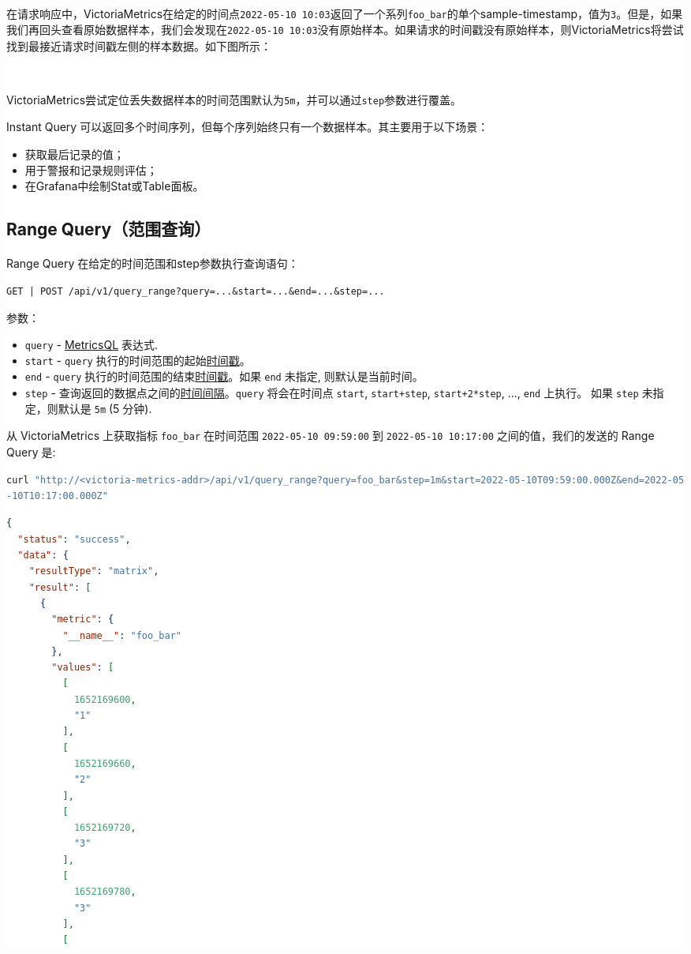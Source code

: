 在请求响应中，VictoriaMetrics在给定的时间点`2022-05-10 10:03`返回了一个系列`foo_bar`的单个sample-timestamp，值为`3`。但是，如果我们再回头查看原始数据样本，我们会发现在`2022-05-10 10:03`没有原始样本。如果请求的时间戳没有原始样本，则VictoriaMetrics将尝试找到最接近请求时间戳左侧的样本数据。如下图所示：

<figure><img src="https://docs.victoriametrics.com/keyConcepts_instant_query.png" alt=""><figcaption></figcaption></figure>

VictoriaMetrics尝试定位丢失数据样本的时间范围默认为`5m`，并可以通过`step`参数进行覆盖。

Instant Query 可以返回多个时间序列，但每个序列始终只有一个数据样本。其主要用于以下场景：

* 获取最后记录的值；
* 用于警报和记录规则评估；
* 在Grafana中绘制Stat或Table面板。

## Range Query（范围查询）

Range Query 在给定的时间范围和step参数执行查询语句：

```
GET | POST /api/v1/query_range?query=...&start=...&end=...&step=...
```

参数：

* `query` - [MetricsQL](metricql/) 表达式.
* `start` - `query` 执行的时间范围的起始[时间](dan-ji-ban-ben.md#timestamp-formats)[戳](dan-ji-ban-ben.md#timestamp-formats)。&#x20;
* `end` - `query` 执行的时间范围的结束[时间](dan-ji-ban-ben.md#timestamp-formats)[戳](dan-ji-ban-ben.md#timestamp-formats)。如果 `end` 未指定, 则默认是当前时间。
* `step` - 查询返回的数据点之间的[时间间隔](https://prometheus.io/docs/prometheus/latest/querying/basics/#time-durations)。`query` 将会在时间点 `start`, `start+step`, `start+2*step`, …, `end` 上执行。  如果 `step` 未指定，则默认是 `5m` (5 分钟).

从 VictoriaMetrics 上获取指标 `foo_bar` 在时间范围 `2022-05-10 09:59:00` 到 `2022-05-10 10:17:00` 之间的值，我们的发送的 Range Query 是:

```sh
curl "http://<victoria-metrics-addr>/api/v1/query_range?query=foo_bar&step=1m&start=2022-05-10T09:59:00.000Z&end=2022-05-10T10:17:00.000Z"
```

```json
{
  "status": "success",
  "data": {
    "resultType": "matrix",
    "result": [
      {
        "metric": {
          "__name__": "foo_bar"
        },
        "values": [
          [
            1652169600,
            "1"
          ],
          [
            1652169660,
            "2"
          ],
          [
            1652169720,
            "3"
          ],
          [
            1652169780,
            "3"
          ],
          [
```